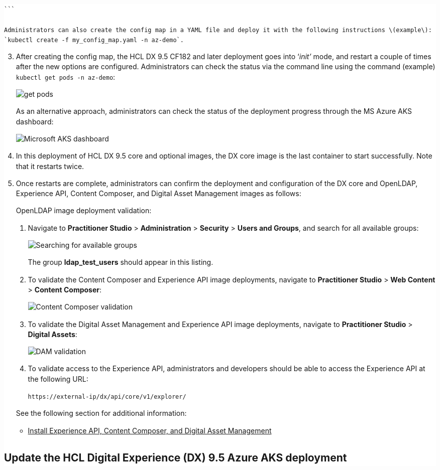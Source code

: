     ```

    Administrators can also create the config map in a YAML file and deploy it with the following instructions \(example\): `kubectl create -f my_config_map.yaml -n az-demo`.

3.  After creating the config map, the HCL DX 9.5 CF182 and later deployment goes into ‘*init’* mode, and restart a couple of times after the new options are configured. Administrators can check the status via the command line using the command \(example\) `kubectl get pods -n az-demo`:

    ![](../images/containerization_aks_get_pods.png "get pods")

    As an alternative approach, administrators can check the status of the deployment progress through the MS Azure AKS dashboard:

    ![](../images/containerization_aks_azure_dashboard.png "Microsoft AKS dashboard")

4.  In this deployment of HCL DX 9.5 core and optional images, the DX core image is the last container to start successfully. Note that it restarts twice.
5.  Once restarts are complete, administrators can confirm the deployment and configuration of the DX core and OpenLDAP, Experience API, Content Composer, and Digital Asset Management images as follows:

    OpenLDAP image deployment validation:

    1.  Navigate to **Practitioner Studio** \> **Administration** \> **Security** \> **Users and Groups**, and search for all available groups:

        ![](../images/containerization_aks_openldap_validation.png "Searching for available groups")

        The group **ldap\_test\_users** should appear in this listing.

    2.  To validate the Content Composer and Experience API image deployments, navigate to **Practitioner Studio** \> **Web Content** \> **Content Composer**:

        ![](../images/containerization_aks_content_composer_validation.png "Content Composer validation")

    3.  To validate the Digital Asset Management and Experience API image deployments, navigate to **Practitioner Studio** \> **Digital Assets**:

        ![](../images/containerization_aks_dam_validation.png "DAM validation")

    4.  To validate access to the Experience API, administrators and developers should be able to access the Experience API at the following URL:

        ```
        https://external-ip/dx/api/core/v1/explorer/
        ```

    See the following section for additional information:

    -   [Install Experience API, Content Composer, and Digital Asset Management](install_config_cc_dam.md)

## Update the HCL Digital Experience \(DX\) 9.5 Azure AKS deployment
